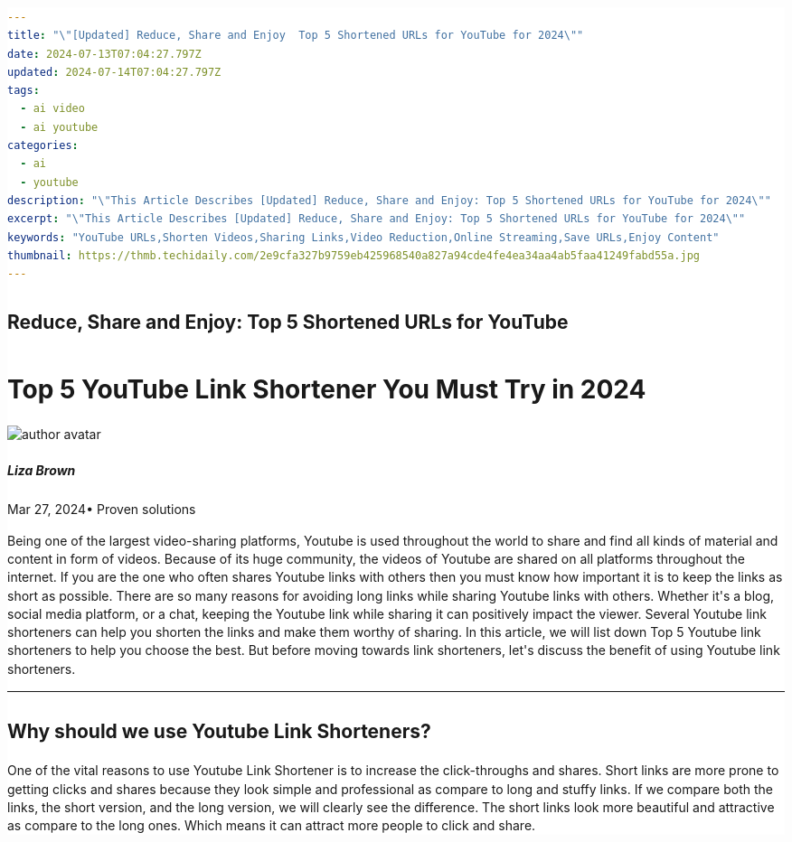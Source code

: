 ```yaml
---
title: "\"[Updated] Reduce, Share and Enjoy  Top 5 Shortened URLs for YouTube for 2024\""
date: 2024-07-13T07:04:27.797Z
updated: 2024-07-14T07:04:27.797Z
tags:
  - ai video
  - ai youtube
categories:
  - ai
  - youtube
description: "\"This Article Describes [Updated] Reduce, Share and Enjoy: Top 5 Shortened URLs for YouTube for 2024\""
excerpt: "\"This Article Describes [Updated] Reduce, Share and Enjoy: Top 5 Shortened URLs for YouTube for 2024\""
keywords: "YouTube URLs,Shorten Videos,Sharing Links,Video Reduction,Online Streaming,Save URLs,Enjoy Content"
thumbnail: https://thmb.techidaily.com/2e9cfa327b9759eb425968540a827a94cde4fe4ea34aa4ab5faa41249fabd55a.jpg
---
```


## Reduce, Share and Enjoy: Top 5 Shortened URLs for YouTube

# Top 5 YouTube Link Shortener You Must Try in 2024

![author avatar](https://lh5.googleusercontent.com/-AIMmjowaFs4/AAAAAAAAAAI/AAAAAAAAABc/Y5UmwDaI7HU/s250-c-k/photo.jpg)

##### Liza Brown

 Mar 27, 2024• Proven solutions

Being one of the largest video-sharing platforms, Youtube is used throughout the world to share and find all kinds of material and content in form of videos. Because of its huge community, the videos of Youtube are shared on all platforms throughout the internet. If you are the one who often shares Youtube links with others then you must know how important it is to keep the links as short as possible. There are so many reasons for avoiding long links while sharing Youtube links with others. Whether it's a blog, social media platform, or a chat, keeping the Youtube link while sharing it can positively impact the viewer. Several Youtube link shorteners can help you shorten the links and make them worthy of sharing. In this article, we will list down Top 5 Youtube link shorteners to help you choose the best. But before moving towards link shorteners, let's discuss the benefit of using Youtube link shorteners.

---

## Why should we use Youtube Link Shorteners?

One of the vital reasons to use Youtube Link Shortener is to increase the click-throughs and shares. Short links are more prone to getting clicks and shares because they look simple and professional as compare to long and stuffy links. If we compare both the links, the short version, and the long version, we will clearly see the difference. The short links look more beautiful and attractive as compare to the long ones. Which means it can attract more people to click and share.
